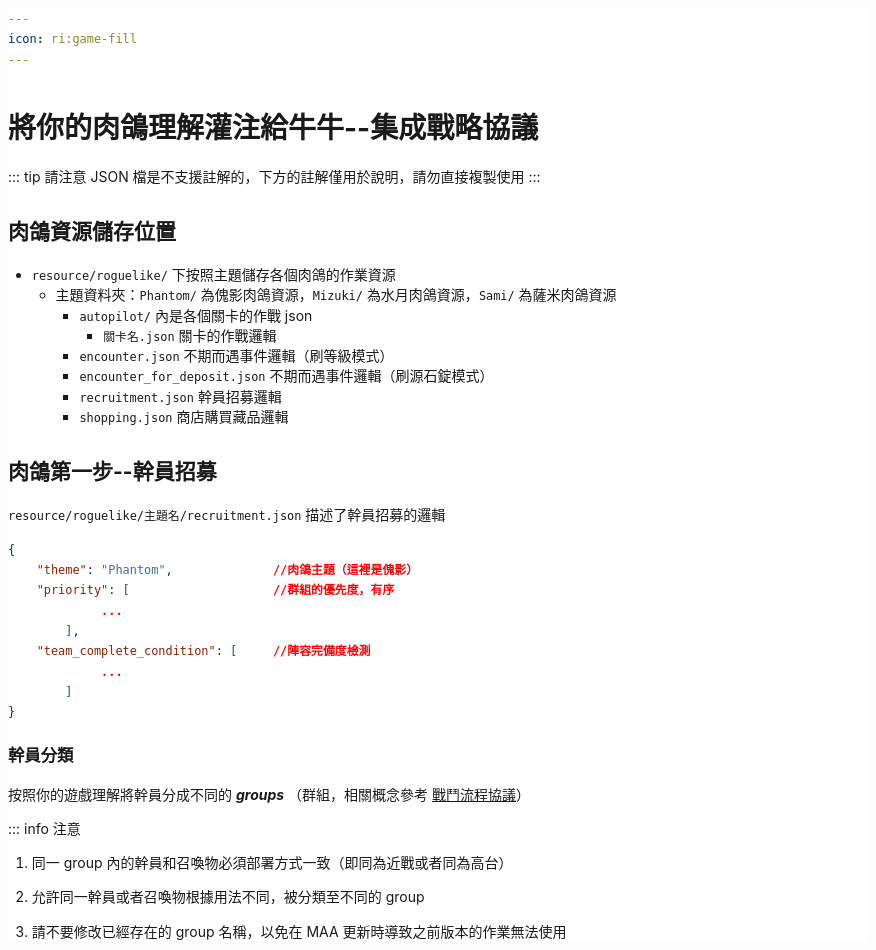 ```yaml
---
icon: ri:game-fill
---
```

# 將你的肉鴿理解灌注給牛牛--集成戰略協議

::: tip
請注意 JSON 檔是不支援註解的，下方的註解僅用於說明，請勿直接複製使用
:::

## 肉鴿資源儲存位置

 - `resource/roguelike/` 下按照主題儲存各個肉鴿的作業資源
   - 主題資料夾：`Phantom/` 為傀影肉鴿資源，`Mizuki/` 為水月肉鴿資源，`Sami/` 為薩米肉鴿資源
     - `autopilot/` 內是各個關卡的作戰 json
       - `關卡名.json` 關卡的作戰邏輯
     - `encounter.json` 不期而遇事件邏輯（刷等級模式）
     - `encounter_for_deposit.json` 不期而遇事件邏輯（刷源石錠模式）
     - `recruitment.json` 幹員招募邏輯
     - `shopping.json` 商店購買藏品邏輯



## 肉鴿第一步--幹員招募

`resource/roguelike/主題名/recruitment.json` 描述了幹員招募的邏輯


```json
{
    "theme": "Phantom",              //肉鴿主題（這裡是傀影）
    "priority": [                    //群組的優先度，有序
             ...
        ],
    "team_complete_condition": [     //陣容完備度檢測
             ...
        ]
} 
```


### 幹員分類

按照你的遊戲理解將幹員分成不同的 ***groups*** （群組，相關概念參考 [戰鬥流程協議](3.3-戰鬥流程協議.md)）

::: info 注意

  1. 同一 group 內的幹員和召喚物必須部署方式一致（即同為近戰或者同為高台）
  
  2. 允許同一幹員或者召喚物根據用法不同，被分類至不同的 group
  
  3. 請不要修改已經存在的 group 名稱，以免在 MAA 更新時導致之前版本的作業無法使用
  